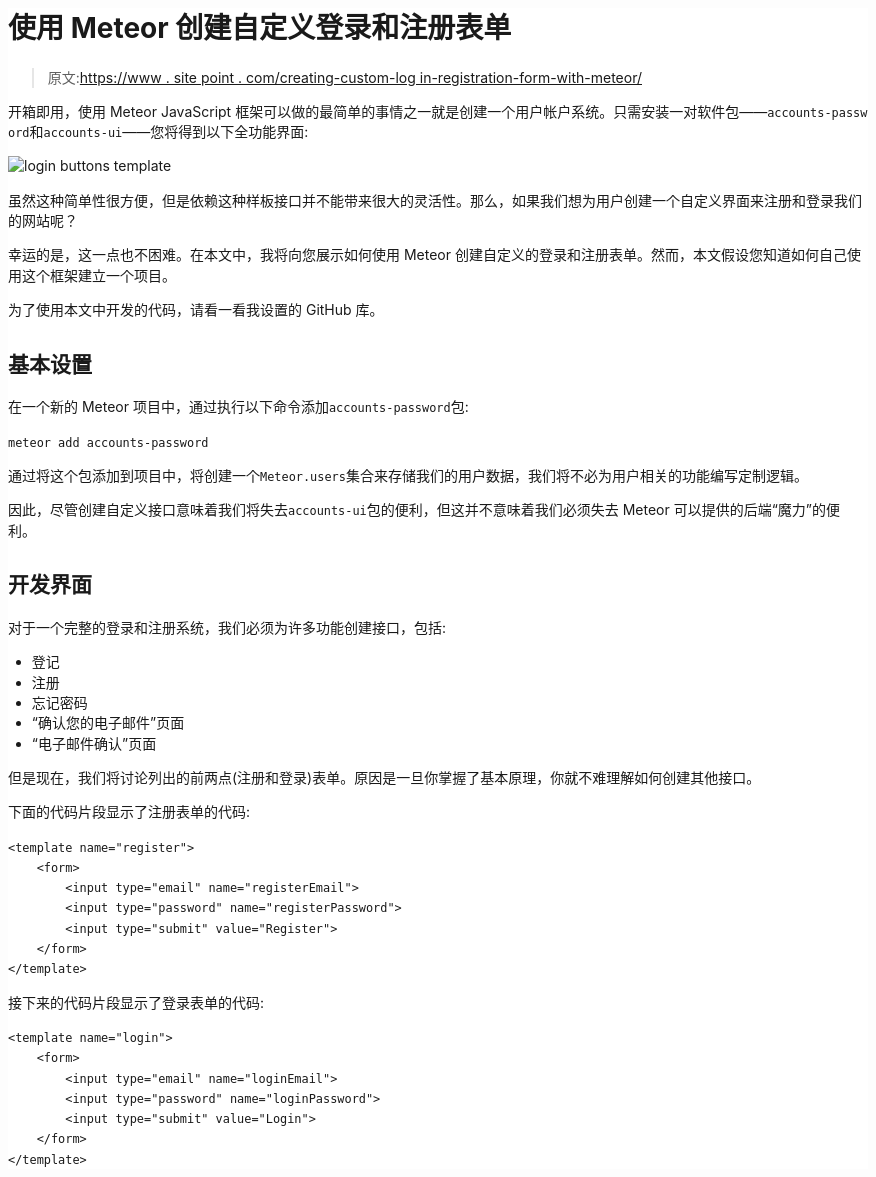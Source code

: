 # 使用 Meteor 创建自定义登录和注册表单

> 原文:[https://www . site point . com/creating-custom-log in-registration-form-with-meteor/](https://www.sitepoint.com/creating-custom-login-registration-form-with-meteor/)

开箱即用，使用 Meteor JavaScript 框架可以做的最简单的事情之一就是创建一个用户帐户系统。只需安装一对软件包——`accounts-password`和`accounts-ui`——您将得到以下全功能界面:

![login buttons template](../Images/e03193410df8b978bdcd81f22df8ba58.png)

虽然这种简单性很方便，但是依赖这种样板接口并不能带来很大的灵活性。那么，如果我们想为用户创建一个自定义界面来注册和登录我们的网站呢？

幸运的是，这一点也不困难。在本文中，我将向您展示如何使用 Meteor 创建自定义的登录和注册表单。然而，本文假设您知道如何自己使用这个框架建立一个项目。

为了使用本文中开发的代码，请看一看我设置的 GitHub 库。

## 基本设置

在一个新的 Meteor 项目中，通过执行以下命令添加`accounts-password`包:

```
meteor add accounts-password
```

通过将这个包添加到项目中，将创建一个`Meteor.users`集合来存储我们的用户数据，我们将不必为用户相关的功能编写定制逻辑。

因此，尽管创建自定义接口意味着我们将失去`accounts-ui`包的便利，但这并不意味着我们必须失去 Meteor 可以提供的后端“魔力”的便利。

## 开发界面

对于一个完整的登录和注册系统，我们必须为许多功能创建接口，包括:

*   登记
*   注册
*   忘记密码
*   “确认您的电子邮件”页面
*   “电子邮件确认”页面

但是现在，我们将讨论列出的前两点(注册和登录)表单。原因是一旦你掌握了基本原理，你就不难理解如何创建其他接口。

下面的代码片段显示了注册表单的代码:

```
<template name="register">
    <form>
        <input type="email" name="registerEmail">
        <input type="password" name="registerPassword">
        <input type="submit" value="Register">
    </form>
</template>
```

接下来的代码片段显示了登录表单的代码:

```
<template name="login">
    <form>
        <input type="email" name="loginEmail">
        <input type="password" name="loginPassword">
        <input type="submit" value="Login">
    </form>
</template>
```
